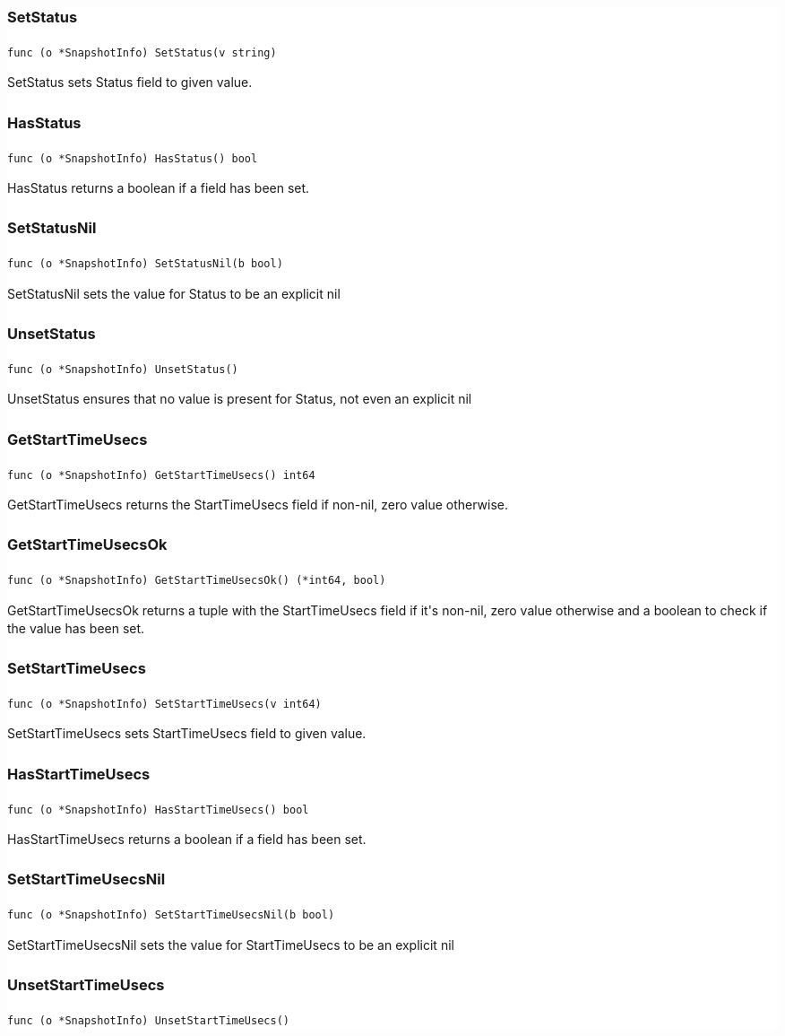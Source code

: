 ### SetStatus

`func (o *SnapshotInfo) SetStatus(v string)`

SetStatus sets Status field to given value.

### HasStatus

`func (o *SnapshotInfo) HasStatus() bool`

HasStatus returns a boolean if a field has been set.

### SetStatusNil

`func (o *SnapshotInfo) SetStatusNil(b bool)`

 SetStatusNil sets the value for Status to be an explicit nil

### UnsetStatus
`func (o *SnapshotInfo) UnsetStatus()`

UnsetStatus ensures that no value is present for Status, not even an explicit nil
### GetStartTimeUsecs

`func (o *SnapshotInfo) GetStartTimeUsecs() int64`

GetStartTimeUsecs returns the StartTimeUsecs field if non-nil, zero value otherwise.

### GetStartTimeUsecsOk

`func (o *SnapshotInfo) GetStartTimeUsecsOk() (*int64, bool)`

GetStartTimeUsecsOk returns a tuple with the StartTimeUsecs field if it's non-nil, zero value otherwise
and a boolean to check if the value has been set.

### SetStartTimeUsecs

`func (o *SnapshotInfo) SetStartTimeUsecs(v int64)`

SetStartTimeUsecs sets StartTimeUsecs field to given value.

### HasStartTimeUsecs

`func (o *SnapshotInfo) HasStartTimeUsecs() bool`

HasStartTimeUsecs returns a boolean if a field has been set.

### SetStartTimeUsecsNil

`func (o *SnapshotInfo) SetStartTimeUsecsNil(b bool)`

 SetStartTimeUsecsNil sets the value for StartTimeUsecs to be an explicit nil

### UnsetStartTimeUsecs
`func (o *SnapshotInfo) UnsetStartTimeUsecs()`
